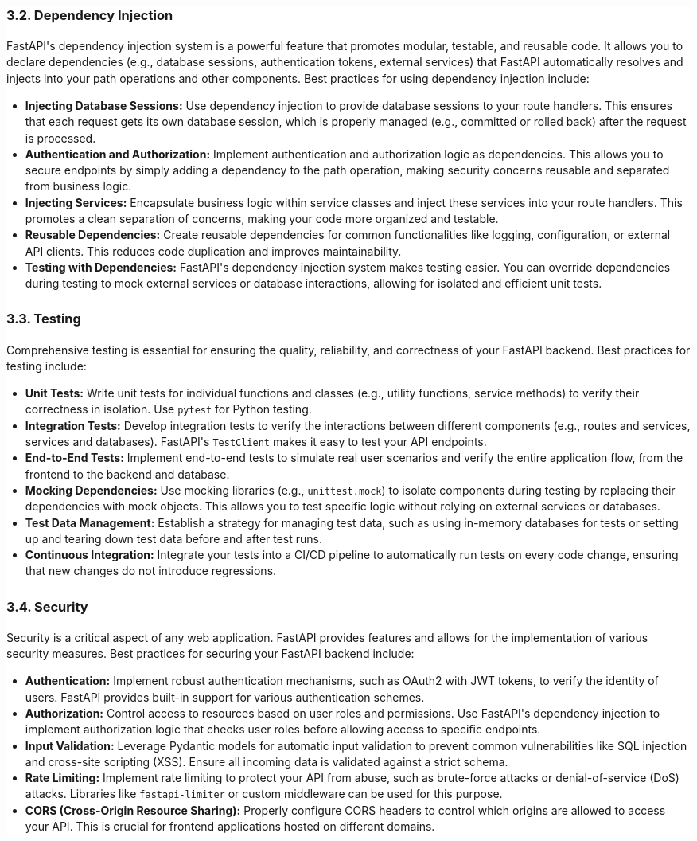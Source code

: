 ### 3.2. Dependency Injection

FastAPI's dependency injection system is a powerful feature that promotes modular, testable, and reusable code. It allows you to declare dependencies (e.g., database sessions, authentication tokens, external services) that FastAPI automatically resolves and injects into your path operations and other components. Best practices for using dependency injection include:

-   **Injecting Database Sessions:** Use dependency injection to provide database sessions to your route handlers. This ensures that each request gets its own database session, which is properly managed (e.g., committed or rolled back) after the request is processed.
-   **Authentication and Authorization:** Implement authentication and authorization logic as dependencies. This allows you to secure endpoints by simply adding a dependency to the path operation, making security concerns reusable and separated from business logic.
-   **Injecting Services:** Encapsulate business logic within service classes and inject these services into your route handlers. This promotes a clean separation of concerns, making your code more organized and testable.
-   **Reusable Dependencies:** Create reusable dependencies for common functionalities like logging, configuration, or external API clients. This reduces code duplication and improves maintainability.
-   **Testing with Dependencies:** FastAPI's dependency injection system makes testing easier. You can override dependencies during testing to mock external services or database interactions, allowing for isolated and efficient unit tests.

### 3.3. Testing

Comprehensive testing is essential for ensuring the quality, reliability, and correctness of your FastAPI backend. Best practices for testing include:

-   **Unit Tests:** Write unit tests for individual functions and classes (e.g., utility functions, service methods) to verify their correctness in isolation. Use `pytest` for Python testing.
-   **Integration Tests:** Develop integration tests to verify the interactions between different components (e.g., routes and services, services and databases). FastAPI's `TestClient` makes it easy to test your API endpoints.
-   **End-to-End Tests:** Implement end-to-end tests to simulate real user scenarios and verify the entire application flow, from the frontend to the backend and database.
-   **Mocking Dependencies:** Use mocking libraries (e.g., `unittest.mock`) to isolate components during testing by replacing their dependencies with mock objects. This allows you to test specific logic without relying on external services or databases.
-   **Test Data Management:** Establish a strategy for managing test data, such as using in-memory databases for tests or setting up and tearing down test data before and after test runs.
-   **Continuous Integration:** Integrate your tests into a CI/CD pipeline to automatically run tests on every code change, ensuring that new changes do not introduce regressions.

### 3.4. Security

Security is a critical aspect of any web application. FastAPI provides features and allows for the implementation of various security measures. Best practices for securing your FastAPI backend include:

-   **Authentication:** Implement robust authentication mechanisms, such as OAuth2 with JWT tokens, to verify the identity of users. FastAPI provides built-in support for various authentication schemes.
-   **Authorization:** Control access to resources based on user roles and permissions. Use FastAPI's dependency injection to implement authorization logic that checks user roles before allowing access to specific endpoints.
-   **Input Validation:** Leverage Pydantic models for automatic input validation to prevent common vulnerabilities like SQL injection and cross-site scripting (XSS). Ensure all incoming data is validated against a strict schema.
-   **Rate Limiting:** Implement rate limiting to protect your API from abuse, such as brute-force attacks or denial-of-service (DoS) attacks. Libraries like `fastapi-limiter` or custom middleware can be used for this purpose.
-   **CORS (Cross-Origin Resource Sharing):** Properly configure CORS headers to control which origins are allowed to access your API. This is crucial for frontend applications hosted on different domains.
